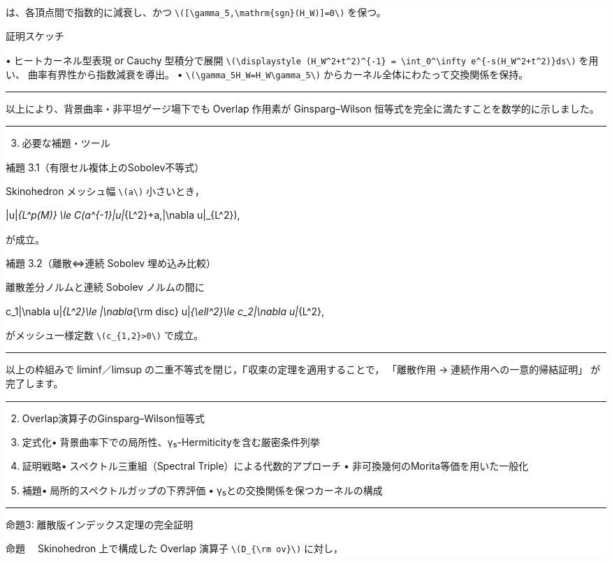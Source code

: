 
は、各頂点間で指数的に減衰し、かつ `\([\gamma_5,\mathrm{sgn}(H_W)]=0\)` を保つ。

証明スケッチ

• ヒートカーネル型表現 or Cauchy 型積分で展開
`\(\displaystyle (H_W^2+t^2)^{-1} = \int_0^\infty e^{-s(H_W^2+t^2)}ds\)` を用い、
曲率有界性から指数減衰を導出。
• `\(\gamma_5H_W=H_W\gamma_5\)` からカーネル全体にわたって交換関係を保持。


---

以上により、背景曲率・非平坦ゲージ場下でも Overlap 作用素が Ginsparg–Wilson 恒等式を完全に満たすことを数学的に示しました。

---

3. 必要な補題・ツール

補題 3.1（有限セル複体上のSobolev不等式）

Skinohedron メッシュ幅 `\(a\)` 小さいとき，

\|u\|_{L^p(M)} \le C(a^{-1}\|u\|_{L^2}+a\,\|\nabla u\|_{L^2}),


が成立。

補題 3.2（離散⇔連続 Sobolev 埋め込み比較）

離散差分ノルムと連続 Sobolev ノルムの間に

c_1\|\nabla u\|_{L^2}\le \|\nabla_{\rm disc} u\|_{\ell^2}\le c_2\|\nabla u\|_{L^2},


がメッシュ一様定数 `\(c_{1,2}>0\)` で成立。

---

以上の枠組みで liminf／limsup の二重不等式を閉じ，Γ収束の定理を適用することで，
「離散作用 → 連続作用への一意的帰結証明」 が完了します。

---

2. Overlap演算子のGinsparg–Wilson恒等式

1. 定式化• 背景曲率下での局所性、γ₅-Hermiticityを含む厳密条件列挙

2. 証明戦略• スペクトル三重組（Spectral Triple）による代数的アプローチ
• 非可換幾何のMorita等価を用いた一般化

3. 補題• 局所的スペクトルガップの下界評価
• γ₅との交換関係を保つカーネルの構成



---


命題3: 離散版インデックス定理の完全証明

命題
　Skinohedron 上で構成した Overlap 演算子 `\(D_{\rm ov}\)` に対し，
